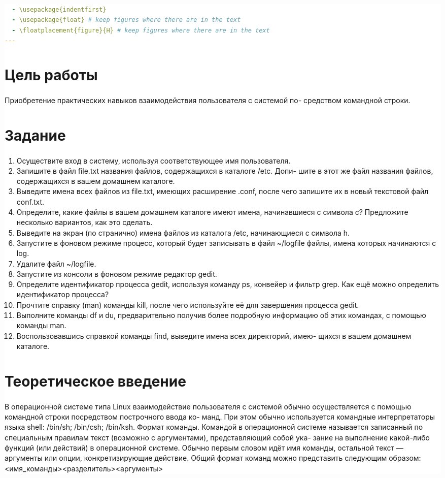 ```yaml
  - \usepackage{indentfirst}
  - \usepackage{float} # keep figures where there are in the text
  - \floatplacement{figure}{H} # keep figures where there are in the text
---
```


# Цель работы

Приобретение практических навыков взаимодействия пользователя с системой по-
средством командной строки.

# Задание

1. Осуществите вход в систему, используя соответствующее имя пользователя.
2. Запишите в файл file.txt названия файлов, содержащихся в каталоге /etc. Допи-
шите в этот же файл названия файлов, содержащихся в вашем домашнем каталоге.
3. Выведите имена всех файлов из file.txt, имеющих расширение .conf, после чего
запишите их в новый текстовой файл conf.txt.
4. Определите, какие файлы в вашем домашнем каталоге имеют имена, начинавшиеся
с символа c? Предложите несколько вариантов, как это сделать.
5. Выведите на экран (по странично) имена файлов из каталога /etc, начинающиеся
с символа h.
6. Запустите в фоновом режиме процесс, который будет записывать в файл ~/logfile
файлы, имена которых начинаются с log.
7. Удалите файл ~/logfile.
8. Запустите из консоли в фоновом режиме редактор gedit.
9. Определите идентификатор процесса gedit, используя команду ps, конвейер и фильтр
grep. Как ещё можно определить идентификатор процесса?
10. Прочтите справку (man) команды kill, после чего используйте её для завершения
процесса gedit.
11. Выполните команды df и du, предварительно получив более подробную информацию
об этих командах, с помощью команды man.
12. Воспользовавшись справкой команды find, выведите имена всех директорий, имею-
щихся в вашем домашнем каталоге.

# Теоретическое введение

В операционной системе типа Linux взаимодействие пользователя с системой обычно
осуществляется с помощью командной строки посредством построчного ввода ко-
манд. При этом обычно используется командные интерпретаторы языка shell: /bin/sh;
/bin/csh; /bin/ksh.
Формат команды. Командой в операционной системе называется записанный по
специальным правилам текст (возможно с аргументами), представляющий собой ука-
зание на выполнение какой-либо функций (или действий) в операционной системе.
Обычно первым словом идёт имя команды, остальной текст — аргументы или опции,
конкретизирующие действие.
Общий формат команд можно представить следующим образом:
<имя_команды><разделитель><аргументы>
